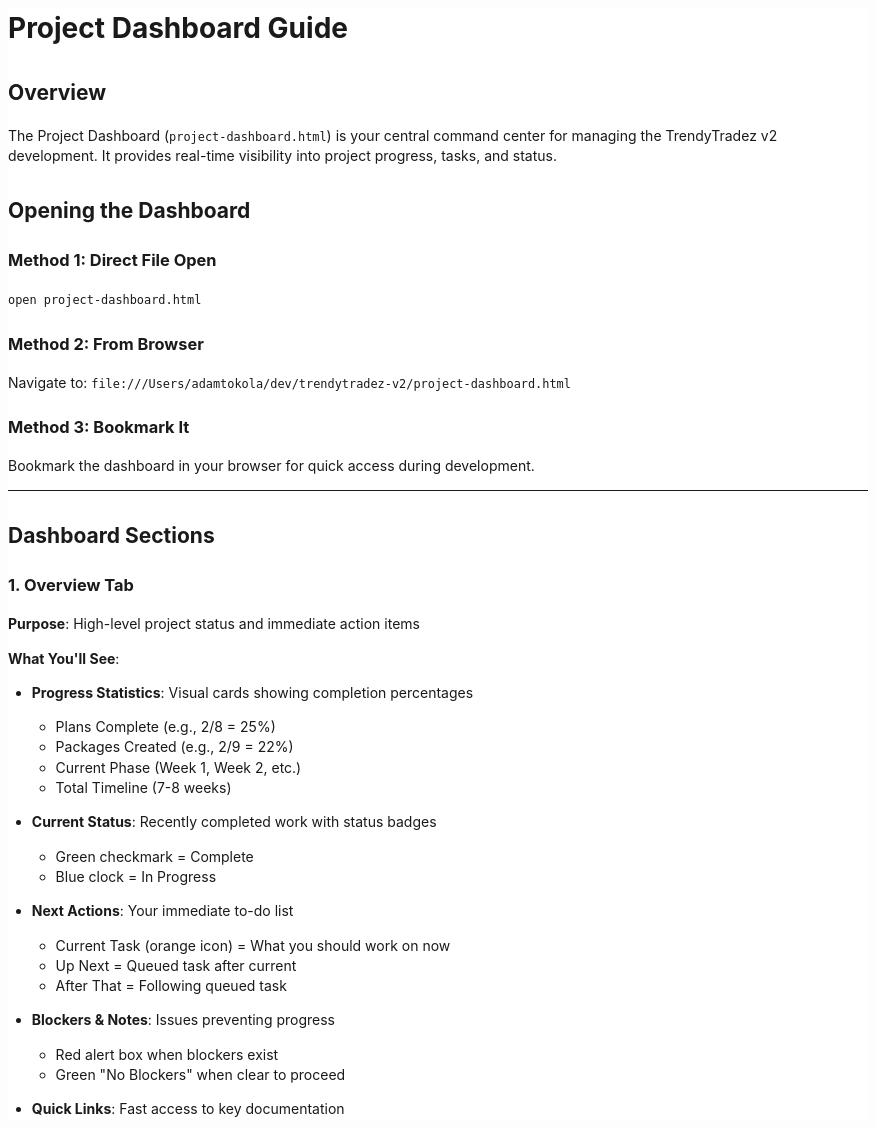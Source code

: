 # Project Dashboard Guide

## Overview

The Project Dashboard (`project-dashboard.html`) is your central command center for managing the TrendyTradez v2 development. It provides real-time visibility into project progress, tasks, and status.

## Opening the Dashboard

### Method 1: Direct File Open
```bash
open project-dashboard.html
```

### Method 2: From Browser
Navigate to: `file:///Users/adamtokola/dev/trendytradez-v2/project-dashboard.html`

### Method 3: Bookmark It
Bookmark the dashboard in your browser for quick access during development.

---

## Dashboard Sections

### 1. Overview Tab

**Purpose**: High-level project status and immediate action items

**What You'll See**:
- **Progress Statistics**: Visual cards showing completion percentages
  - Plans Complete (e.g., 2/8 = 25%)
  - Packages Created (e.g., 2/9 = 22%)
  - Current Phase (Week 1, Week 2, etc.)
  - Total Timeline (7-8 weeks)

- **Current Status**: Recently completed work with status badges
  - Green checkmark = Complete
  - Blue clock = In Progress

- **Next Actions**: Your immediate to-do list
  - Current Task (orange icon) = What you should work on now
  - Up Next = Queued task after current
  - After That = Following queued task

- **Blockers & Notes**: Issues preventing progress
  - Red alert box when blockers exist
  - Green "No Blockers" when clear to proceed

- **Quick Links**: Fast access to key documentation
